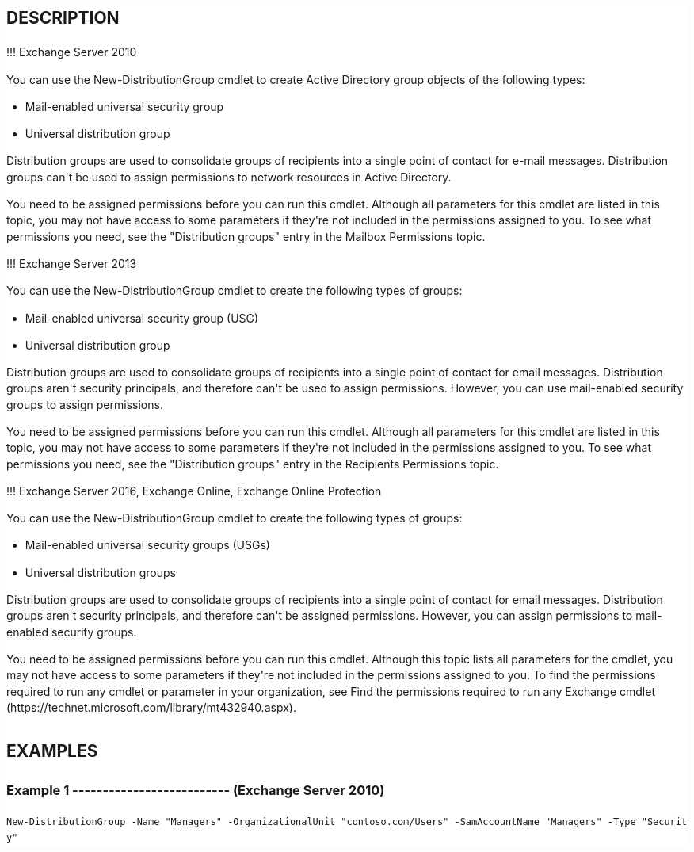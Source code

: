 ## DESCRIPTION
!!! Exchange Server 2010

You can use the New-DistributionGroup cmdlet to create Active Directory group objects of the following types:

- Mail-enabled universal security group

- Universal distribution group

Distribution groups are used to consolidate groups of recipients into a single point of contact for e-mail messages. Distribution groups can't be used to assign permissions to network resources in Active Directory.

You need to be assigned permissions before you can run this cmdlet. Although all parameters for this cmdlet are listed in this topic, you may not have access to some parameters if they're not included in the permissions assigned to you. To see what permissions you need, see the "Distribution groups" entry in the Mailbox Permissions topic.

!!! Exchange Server 2013

You can use the New-DistributionGroup cmdlet to create the following types of groups:

- Mail-enabled universal security group (USG)

- Universal distribution group

Distribution groups are used to consolidate groups of recipients into a single point of contact for email messages. Distribution groups aren't security principals, and therefore can't be used to assign permissions. However, you can use mail-enabled security groups to assign permissions.

You need to be assigned permissions before you can run this cmdlet. Although all parameters for this cmdlet are listed in this topic, you may not have access to some parameters if they're not included in the permissions assigned to you. To see what permissions you need, see the "Distribution groups" entry in the Recipients Permissions topic.

!!! Exchange Server 2016, Exchange Online, Exchange Online Protection

You can use the New-DistributionGroup cmdlet to create the following types of groups:

- Mail-enabled universal security groups (USGs)

- Universal distribution groups

Distribution groups are used to consolidate groups of recipients into a single point of contact for email messages. Distribution groups aren't security principals, and therefore can't be assigned permissions. However, you can assign permissions to mail-enabled security groups.

You need to be assigned permissions before you can run this cmdlet. Although this topic lists all parameters for the cmdlet, you may not have access to some parameters if they're not included in the permissions assigned to you. To find the permissions required to run any cmdlet or parameter in your organization, see Find the permissions required to run any Exchange cmdlet (https://technet.microsoft.com/library/mt432940.aspx).

## EXAMPLES

### Example 1 -------------------------- (Exchange Server 2010)
```
New-DistributionGroup -Name "Managers" -OrganizationalUnit "contoso.com/Users" -SamAccountName "Managers" -Type "Security"
```
